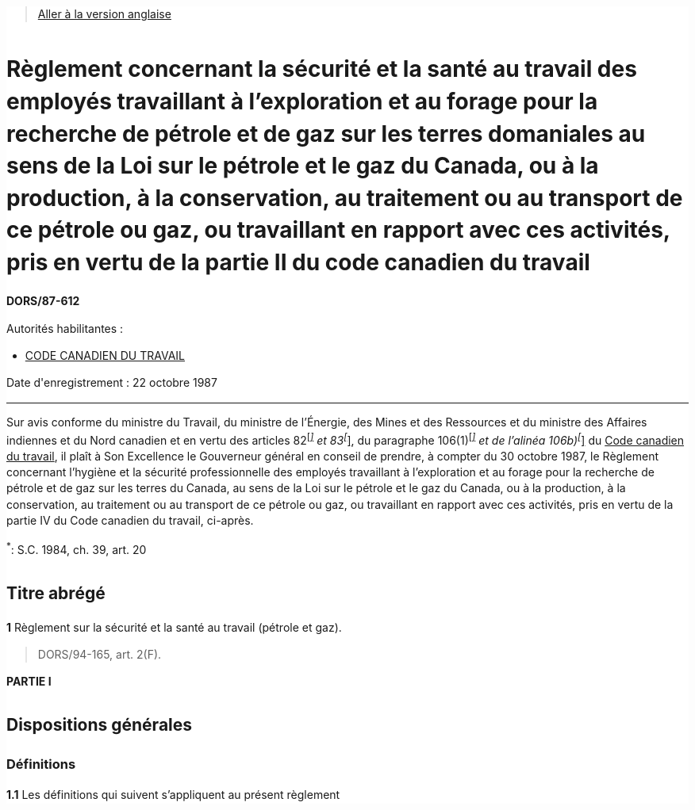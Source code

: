 > [Aller à la version anglaise](/en/Regulations/Statutory%20Orders%20and%20Regulations/87/612.md)

# Règlement concernant la sécurité et la santé au travail des employés travaillant à l’exploration et au forage pour la recherche de pétrole et de gaz sur les terres domaniales au sens de la Loi sur le pétrole et le gaz du Canada, ou à la production, à la conservation, au traitement ou au transport de ce pétrole ou gaz, ou travaillant en rapport avec ces activités, pris en vertu de la partie II du code canadien du travail

**DORS/87-612**

Autorités habilitantes : 
- [CODE CANADIEN DU TRAVAIL](/fr/Lois/Lois%20révisées%20du%20Canada/L/L-2.md)

Date d'enregistrement : 22 octobre 1987

----------

Sur avis conforme du ministre du Travail, du ministre de l’Énergie, des Mines et des Ressources et du ministre des Affaires indiennes et du Nord canadien et en vertu des articles 82<sup><a href='#nbp_3856_hq_7832'>[*]</a></sup> et 83<sup><a href='#nbp_3856_hq_7832'>[*]</a></sup>, du paragraphe 106(1)<sup><a href='#nbp_3856_hq_7832'>[*]</a></sup> et de l’alinéa 106b)<sup><a href='#nbp_3856_hq_7832'>[*]</a></sup> du [Code canadien du travail](/fr/Lois/Lois%20révisées%20du%20Canada/L/L-2.md), il plaît à Son Excellence le Gouverneur général en conseil de prendre, à compter du 30 octobre 1987, le Règlement concernant l’hygiène et la sécurité professionnelle des employés travaillant à l’exploration et au forage pour la recherche de pétrole et de gaz sur les terres du Canada, au sens de la Loi sur le pétrole et le gaz du Canada, ou à la production, à la conservation, au traitement ou au transport de ce pétrole ou gaz, ou travaillant en rapport avec ces activités, pris en vertu de la partie IV du Code canadien du travail, ci-après.

<a name='nbp_3856_hq_7832'><sup>*</sup></a>: S.C. 1984, ch. 39, art. 20<br />




## Titre abrégé


**1** Règlement sur la sécurité et la santé au travail (pétrole et gaz).
> DORS/94-165, art. 2(F).





**PARTIE I** 
## Dispositions générales



### Définitions


**1.1** Les définitions qui suivent s’appliquent au présent règlement
